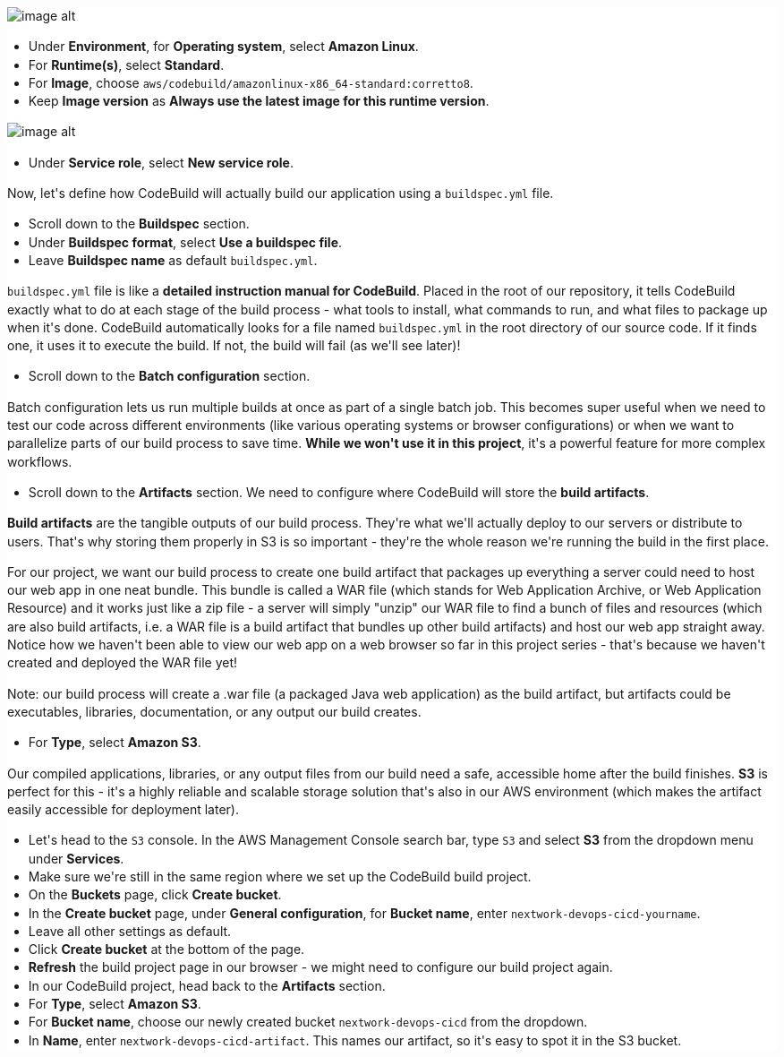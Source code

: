 ![image alt](https://github.com/AtulSharmaGeit/AWS-X-DevOps-1/blob/5c3ed52a2d1eb233458216cb0f097061f6b8ac1c/Images/DevOps-42.png)

-  Under **Environment**, for **Operating system**, select **Amazon Linux**.
-  For **Runtime(s)**, select **Standard**.
-  For **Image**, choose `aws/codebuild/amazonlinux-x86_64-standard:corretto8`.
-  Keep **Image version** as **Always use the latest image for this runtime version**.

![image alt](https://github.com/AtulSharmaGeit/AWS-X-DevOps-1/blob/5c3ed52a2d1eb233458216cb0f097061f6b8ac1c/Images/DevOps-43.png)

-  Under **Service role**, select **New service role**.

Now, let's define how CodeBuild will actually build our application using a `buildspec.yml` file.
-  Scroll down to the **Buildspec** section.
-  Under **Buildspec format**, select **Use a buildspec file**.
-  Leave **Buildspec name** as default `buildspec.yml`.

`buildspec.yml` file is like a **detailed instruction manual for CodeBuild**. Placed in the root of our repository, it tells CodeBuild exactly what to do at each stage of the build process - what tools to install, what commands to run, and what files to package up when it's done. CodeBuild automatically looks for a file named `buildspec.yml` in the root directory of our source code. If it finds one, it uses it to execute the build. If not, the build will fail (as we'll see later)!

-  Scroll down to the **Batch configuration** section.

Batch configuration lets us run multiple builds at once as part of a single batch job. This becomes super useful when we need to test our code across different environments (like various operating systems or browser configurations) or when we want to parallelize parts of our build process to save time. **While we won't use it in this project**, it's a powerful feature for more complex workflows.

-  Scroll down to the **Artifacts** section. We need to configure where CodeBuild will store the **build artifacts**.

**Build artifacts** are the tangible outputs of our build process. They're what we'll actually deploy to our servers or distribute to users. That's why storing them properly in S3 is so important - they're the whole reason we're running the build in the first place.

For our project, we want our build process to create one build artifact that packages up everything a server could need to host our web app in one neat bundle. This bundle is called a WAR file (which stands for Web Application Archive, or Web Application Resource) and it works just like a zip file - a server will simply "unzip" our WAR file to find a bunch of files and resources (which are also build artifacts, i.e. a WAR file is a build artifact that bundles up other build artifacts) and host our web app straight away. Notice how we haven't been able to view our web app on a web browser so far in this project series - that's because we haven't created and deployed the WAR file yet!

Note: our build process will create a .war file (a packaged Java web application) as the build artifact, but artifacts could be executables, libraries, documentation, or any output our build creates.

-  For **Type**, select **Amazon S3**.

Our compiled applications, libraries, or any output files from our build need a safe, accessible home after the build finishes. **S3** is perfect for this - it's a highly reliable and scalable storage solution that's also in our AWS environment (which makes the artifact easily accessible for deployment later).

-  Let's head to the `S3` console. In the AWS Management Console search bar, type `S3` and select **S3** from the dropdown menu under **Services**.
-  Make sure we're still in the same region where we set up the CodeBuild build project.
-  On the **Buckets** page, click **Create bucket**.
-  In the **Create bucket** page, under **General configuration**, for **Bucket name**, enter `nextwork-devops-cicd-yourname`.
-  Leave all other settings as default.
-  Click **Create bucket** at the bottom of the page.
-  **Refresh** the build project page in our browser - we might need to configure our build project again.
-  In our CodeBuild project, head back to the **Artifacts** section.
-  For **Type**, select **Amazon S3**.
-  For **Bucket name**, choose our newly created bucket `nextwork-devops-cicd` from the dropdown.
-  In **Name**, enter `nextwork-devops-cicd-artifact`. This names our artifact, so it's easy to spot it in the S3 bucket.